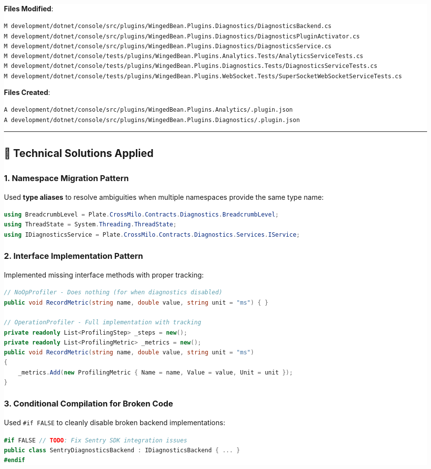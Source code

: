 **Files Modified**:
```
M development/dotnet/console/src/plugins/WingedBean.Plugins.Diagnostics/DiagnosticsBackend.cs
M development/dotnet/console/src/plugins/WingedBean.Plugins.Diagnostics/DiagnosticsPluginActivator.cs
M development/dotnet/console/src/plugins/WingedBean.Plugins.Diagnostics/DiagnosticsService.cs
M development/dotnet/console/tests/plugins/WingedBean.Plugins.Analytics.Tests/AnalyticsServiceTests.cs
M development/dotnet/console/tests/plugins/WingedBean.Plugins.Diagnostics.Tests/DiagnosticsServiceTests.cs
M development/dotnet/console/tests/plugins/WingedBean.Plugins.WebSocket.Tests/SuperSocketWebSocketServiceTests.cs
```

**Files Created**:
```
A development/dotnet/console/src/plugins/WingedBean.Plugins.Analytics/.plugin.json
A development/dotnet/console/src/plugins/WingedBean.Plugins.Diagnostics/.plugin.json
```

---

## 🔧 Technical Solutions Applied

### 1. Namespace Migration Pattern
Used **type aliases** to resolve ambiguities when multiple namespaces provide the same type name:
```csharp
using BreadcrumbLevel = Plate.CrossMilo.Contracts.Diagnostics.BreadcrumbLevel;
using ThreadState = System.Threading.ThreadState;
using IDiagnosticsService = Plate.CrossMilo.Contracts.Diagnostics.Services.IService;
```

### 2. Interface Implementation Pattern
Implemented missing interface methods with proper tracking:
```csharp
// NoOpProfiler - Does nothing (for when diagnostics disabled)
public void RecordMetric(string name, double value, string unit = "ms") { }

// OperationProfiler - Full implementation with tracking
private readonly List<ProfilingStep> _steps = new();
private readonly List<ProfilingMetric> _metrics = new();
public void RecordMetric(string name, double value, string unit = "ms")
{
    _metrics.Add(new ProfilingMetric { Name = name, Value = value, Unit = unit });
}
```

### 3. Conditional Compilation for Broken Code
Used `#if FALSE` to cleanly disable broken backend implementations:
```csharp
#if FALSE // TODO: Fix Sentry SDK integration issues
public class SentryDiagnosticsBackend : IDiagnosticsBackend { ... }
#endif
```
